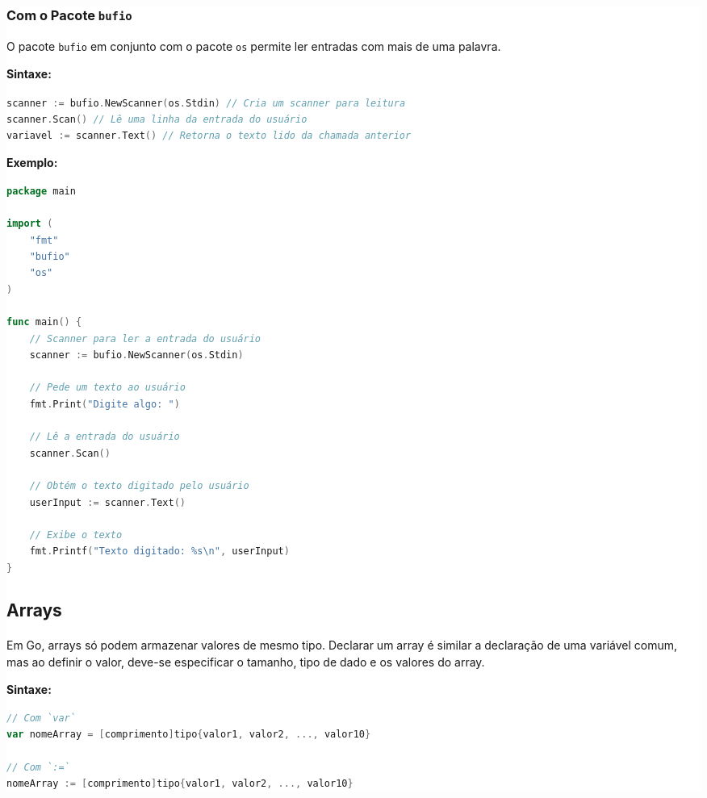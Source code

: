 ### Com o Pacote `bufio`

O pacote `bufio` em conjunto com o pacote `os` permite ler entradas com mais de uma palavra.

**Sintaxe:**

``` go
scanner := bufio.NewScanner(os.Stdin) // Cria um scanner para leitura
scanner.Scan() // Lê uma linha da entrada do usuário
variavel := scanner.Text() // Retorna o texto lido da chamada anterior
```

**Exemplo:**

``` go
package main

import (
    "fmt"
    "bufio"
    "os"
)

func main() {
    // Scanner para ler a entrada do usuário
    scanner := bufio.NewScanner(os.Stdin)

    // Pede um texto ao usuário
    fmt.Print("Digite algo: ")

    // Lê a entrada do usuário
    scanner.Scan()

    // Obtém o texto digitado pelo usuário
    userInput := scanner.Text()

    // Exibe o texto
    fmt.Printf("Texto digitado: %s\n", userInput)
}
```

## Arrays

Em Go, arrays só podem armazenar valores de mesmo tipo. Declarar um array é similar a declaração de uma variável comum, mas ao definir o valor, deve-se especificar o tamanho, tipo de dado e os valores do array.

**Sintaxe:**

``` go
// Com `var`
var nomeArray = [comprimento]tipo{valor1, valor2, ..., valor10}

// Com `:=`
nomeArray := [comprimento]tipo{valor1, valor2, ..., valor10}
```
